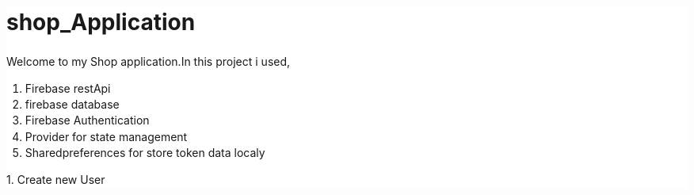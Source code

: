 # shop_Application
Welcome to my Shop application.In this project i used,
1. Firebase restApi
2. firebase database
3. Firebase Authentication
4. Provider for state management
5. Sharedpreferences for store token data localy


<!DOCTYPE html>
<html>
<body>
<p>1. Create new User</p>
